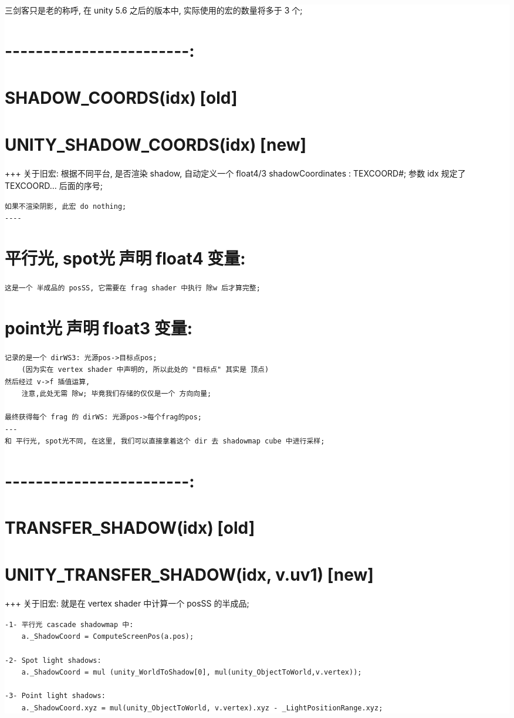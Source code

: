 三剑客只是老的称呼, 在 unity 5.6 之后的版本中, 实际使用的宏的数量将多于 3 个;



# ------------------------:
# SHADOW_COORDS(idx)        [old]
# UNITY_SHADOW_COORDS(idx)  [new]
+++
关于旧宏:
    根据不同平台, 是否渲染 shadow, 自动定义一个 float4/3 shadowCoordinates : TEXCOORD#;
    参数 idx 规定了 TEXCOORD... 后面的序号;
    
    如果不渲染阴影, 此宏 do nothing;
    ----

# 平行光, spot光 声明 float4 变量:
    这是一个 半成品的 posSS, 它需要在 frag shader 中执行 除w 后才算完整;

# point光 声明 float3 变量:
    记录的是一个 dirWS3: 光源pos->目标点pos;
        (因为实在 vertex shader 中声明的, 所以此处的 "目标点" 其实是 顶点)
    然后经过 v->f 插值运算, 
        注意,此处无需 除w; 毕竟我们存储的仅仅是一个 方向向量;

    最终获得每个 frag 的 dirWS: 光源pos->每个frag的pos;
    ---
    和 平行光, spot光不同, 在这里, 我们可以直接拿着这个 dir 去 shadowmap cube 中进行采样;



# ------------------------:
# TRANSFER_SHADOW(idx)                  [old]
# UNITY_TRANSFER_SHADOW(idx, v.uv1)     [new]
+++
关于旧宏:
    就是在 vertex shader 中计算一个 posSS 的半成品;

    -1- 平行光 cascade shadowmap 中:
        a._ShadowCoord = ComputeScreenPos(a.pos);        

    -2- Spot light shadows:
        a._ShadowCoord = mul (unity_WorldToShadow[0], mul(unity_ObjectToWorld,v.vertex));

    -3- Point light shadows:
        a._ShadowCoord.xyz = mul(unity_ObjectToWorld, v.vertex).xyz - _LightPositionRange.xyz;
